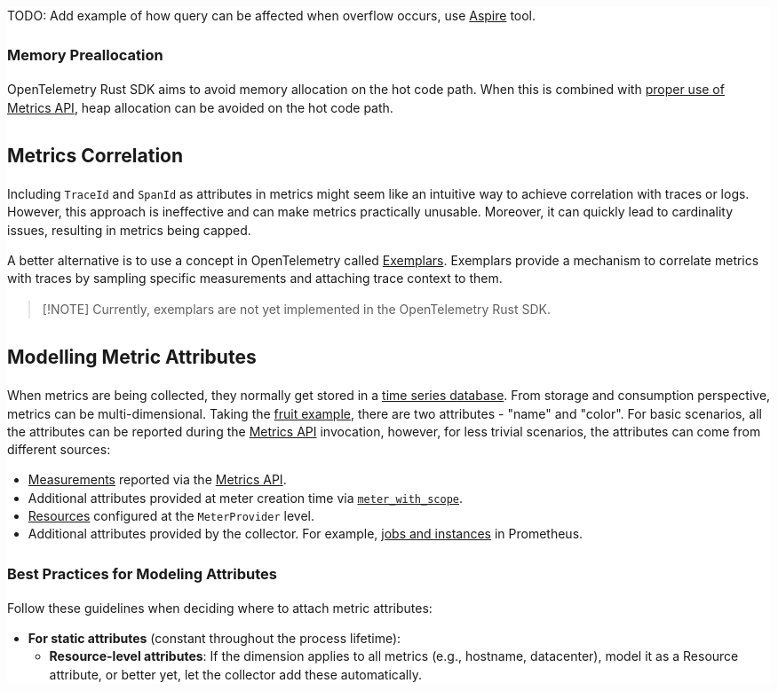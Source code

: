 TODO: Add example of how query can be affected when overflow occurs, use
[Aspire](https://github.com/dotnet/aspire/pull/7784) tool.

### Memory Preallocation

OpenTelemetry Rust SDK aims to avoid memory allocation on the hot code path.
When this is combined with [proper use of Metrics API](#metrics-api), heap
allocation can be avoided on the hot code path.

## Metrics Correlation

Including `TraceId` and `SpanId` as attributes in metrics might seem like an
intuitive way to achieve correlation with traces or logs. However, this approach
is ineffective and can make metrics practically unusable. Moreover, it can
quickly lead to cardinality issues, resulting in metrics being capped.

A better alternative is to use a concept in OpenTelemetry called
[Exemplars](https://github.com/open-telemetry/opentelemetry-specification/blob/main/specification/metrics/sdk.md#exemplar).
Exemplars provide a mechanism to correlate metrics with traces by sampling
specific measurements and attaching trace context to them.

> [!NOTE] Currently, exemplars are not yet implemented in the OpenTelemetry Rust
> SDK.

## Modelling Metric Attributes

When metrics are being collected, they normally get stored in a [time series
database](https://en.wikipedia.org/wiki/Time_series_database). From storage and
consumption perspective, metrics can be multi-dimensional. Taking the [fruit
example](#example), there are two attributes - "name" and "color". For basic
scenarios, all the attributes can be reported during the [Metrics
API](#metrics-api) invocation, however, for less trivial scenarios, the
attributes can come from different sources:

* [Measurements](https://github.com/open-telemetry/opentelemetry-specification/blob/main/specification/metrics/api.md#measurement)
  reported via the [Metrics API](#metrics-api).
* Additional attributes provided at meter creation time via
  [`meter_with_scope`](https://docs.rs/opentelemetry/latest/opentelemetry/metrics/trait.MeterProvider.html#tymethod.meter_with_scope).
* [Resources](https://github.com/open-telemetry/opentelemetry-specification/blob/main/specification/resource/sdk.md)
  configured at the `MeterProvider` level.
* Additional attributes provided by the collector. For example, [jobs and
  instances](https://prometheus.io/docs/concepts/jobs_instances/) in Prometheus.

### Best Practices for Modeling Attributes

Follow these guidelines when deciding where to attach metric attributes:

* **For static attributes** (constant throughout the process lifetime):
  * **Resource-level attributes**: If the dimension applies to all metrics
    (e.g., hostname, datacenter), model it as a Resource attribute, or better
    yet, let the collector add these automatically.
